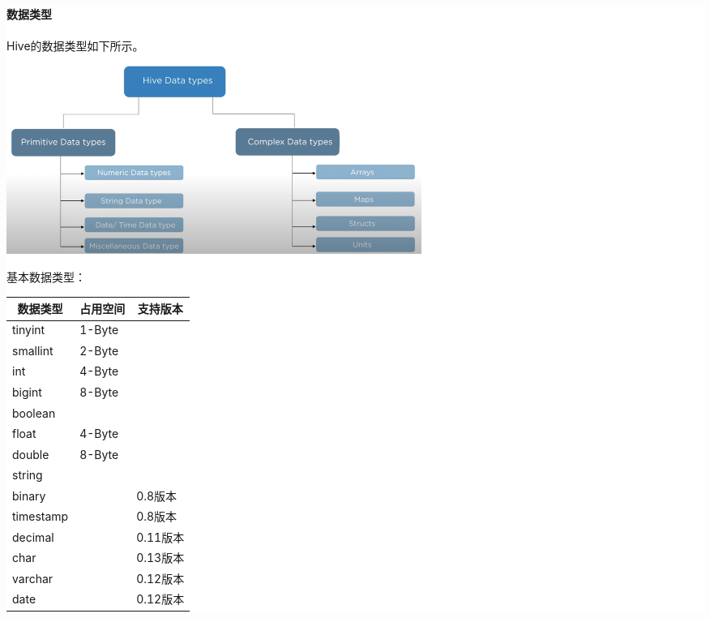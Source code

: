 #### 数据类型

Hive的数据类型如下所示。

<img src="/posts/res/hive_data_types.png" style="zoom:50%;">

基本数据类型：

| 数据类型  | 占用空间 | 支持版本 |
| --------- | -------- | -------- |
| tinyint   | 1-Byte   |          |
| smallint  | 2-Byte   |          |
| int       | 4-Byte   |          |
| bigint    | 8-Byte   |          |
| boolean   |          |          |
| float     | 4-Byte   |          |
| double    | 8-Byte   |          |
| string    |          |          |
| binary    |          | 0.8版本  |
| timestamp |          | 0.8版本  |
| decimal   |          | 0.11版本 |
| char      |          | 0.13版本 |
| varchar   |          | 0.12版本 |
| date      |          | 0.12版本 |
